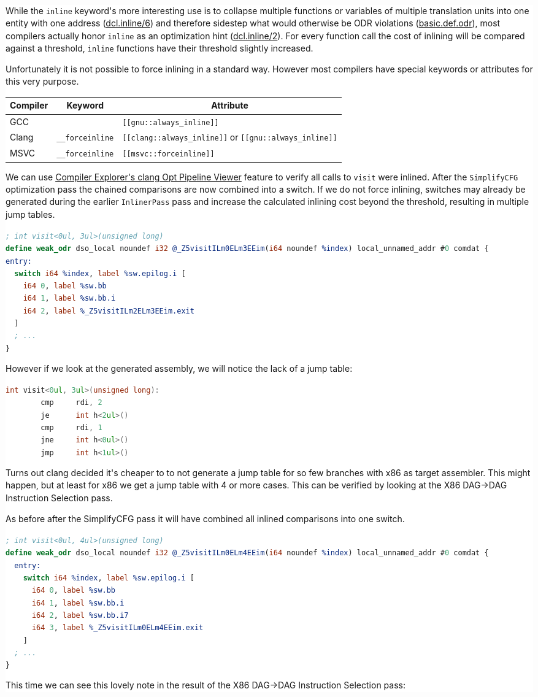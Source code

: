 While the `inline` keyword's more interesting use is to collapse multiple functions or variables of multiple translation units into one entity with one address ([dcl.inline/6](https://eel.is/c++draft/dcl.inline#6)) and therefore sidestep what would otherwise be ODR violations ([basic.def.odr](https://eel.is/c++draft/basic.def.odr)), most compilers actually honor `inline` as an optimization hint ([dcl.inline/2](https://eel.is/c++draft/dcl.inline#2)). For every function call the cost of inlining will be compared against a threshold, `inline` functions have their threshold slightly increased.

Unfortunately it is not possible to force inlining in a standard way. However most compilers have special keywords or attributes for this very purpose.

| Compiler | Keyword | Attribute |
|---|---|---|
| GCC |  | `[[gnu::always_inline]]` |
| Clang | `__forceinline` | `[[clang::always_inline]]` or `[[gnu::always_inline]]` |
| MSVC | `__forceinline` | `[[msvc::forceinline]]` |

We can use [Compiler Explorer's clang Opt Pipeline Viewer](https://clang.godbolt.org/z/5MP61jTvr) feature to verify all calls to `visit` were inlined. After the `SimplifyCFG` optimization pass the chained comparisons are now combined into a switch. If we do not force inlining, switches may already be generated during the earlier `InlinerPass` pass and increase the calculated inlining cost beyond the threshold, resulting in multiple jump tables.
```llvm
; int visit<0ul, 3ul>(unsigned long)
define weak_odr dso_local noundef i32 @_Z5visitILm0ELm3EEim(i64 noundef %index) local_unnamed_addr #0 comdat {
entry:
  switch i64 %index, label %sw.epilog.i [
    i64 0, label %sw.bb
    i64 1, label %sw.bb.i
    i64 2, label %_Z5visitILm2ELm3EEim.exit
  ]
  ; ...
}
```
However if we look at the generated assembly, we will notice the lack of a jump table:
```cpp
int visit<0ul, 3ul>(unsigned long):
        cmp     rdi, 2
        je      int h<2ul>()
        cmp     rdi, 1
        jne     int h<0ul>()
        jmp     int h<1ul>()
```

Turns out clang decided it's cheaper to to not generate a jump table for so few branches with x86 as target assembler. This might happen, but at least for x86 we get a jump table with 4 or more cases. This can be verified by looking at the X86 DAG->DAG Instruction Selection pass.

As before after the SimplifyCFG pass it will have combined all inlined comparisons into one switch.
```llvm
; int visit<0ul, 4ul>(unsigned long)
define weak_odr dso_local noundef i32 @_Z5visitILm0ELm4EEim(i64 noundef %index) local_unnamed_addr #0 comdat {
  entry:
    switch i64 %index, label %sw.epilog.i [
      i64 0, label %sw.bb
      i64 1, label %sw.bb.i
      i64 2, label %sw.bb.i7
      i64 3, label %_Z5visitILm0ELm4EEim.exit
    ]
  ; ...
}
```
This time we can see this lovely note in the result of the X86 DAG->DAG Instruction Selection pass:
```cpp
```